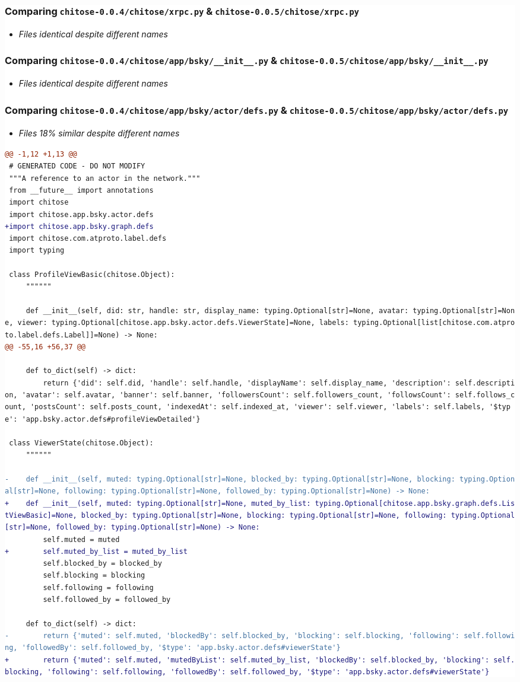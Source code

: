 ### Comparing `chitose-0.0.4/chitose/xrpc.py` & `chitose-0.0.5/chitose/xrpc.py`

 * *Files identical despite different names*

### Comparing `chitose-0.0.4/chitose/app/bsky/__init__.py` & `chitose-0.0.5/chitose/app/bsky/__init__.py`

 * *Files identical despite different names*

### Comparing `chitose-0.0.4/chitose/app/bsky/actor/defs.py` & `chitose-0.0.5/chitose/app/bsky/actor/defs.py`

 * *Files 18% similar despite different names*

```diff
@@ -1,12 +1,13 @@
 # GENERATED CODE - DO NOT MODIFY
 """A reference to an actor in the network."""
 from __future__ import annotations
 import chitose
 import chitose.app.bsky.actor.defs
+import chitose.app.bsky.graph.defs
 import chitose.com.atproto.label.defs
 import typing
 
 class ProfileViewBasic(chitose.Object):
     """"""
 
     def __init__(self, did: str, handle: str, display_name: typing.Optional[str]=None, avatar: typing.Optional[str]=None, viewer: typing.Optional[chitose.app.bsky.actor.defs.ViewerState]=None, labels: typing.Optional[list[chitose.com.atproto.label.defs.Label]]=None) -> None:
@@ -55,16 +56,37 @@
 
     def to_dict(self) -> dict:
         return {'did': self.did, 'handle': self.handle, 'displayName': self.display_name, 'description': self.description, 'avatar': self.avatar, 'banner': self.banner, 'followersCount': self.followers_count, 'followsCount': self.follows_count, 'postsCount': self.posts_count, 'indexedAt': self.indexed_at, 'viewer': self.viewer, 'labels': self.labels, '$type': 'app.bsky.actor.defs#profileViewDetailed'}
 
 class ViewerState(chitose.Object):
     """"""
 
-    def __init__(self, muted: typing.Optional[str]=None, blocked_by: typing.Optional[str]=None, blocking: typing.Optional[str]=None, following: typing.Optional[str]=None, followed_by: typing.Optional[str]=None) -> None:
+    def __init__(self, muted: typing.Optional[str]=None, muted_by_list: typing.Optional[chitose.app.bsky.graph.defs.ListViewBasic]=None, blocked_by: typing.Optional[str]=None, blocking: typing.Optional[str]=None, following: typing.Optional[str]=None, followed_by: typing.Optional[str]=None) -> None:
         self.muted = muted
+        self.muted_by_list = muted_by_list
         self.blocked_by = blocked_by
         self.blocking = blocking
         self.following = following
         self.followed_by = followed_by
 
     def to_dict(self) -> dict:
-        return {'muted': self.muted, 'blockedBy': self.blocked_by, 'blocking': self.blocking, 'following': self.following, 'followedBy': self.followed_by, '$type': 'app.bsky.actor.defs#viewerState'}
+        return {'muted': self.muted, 'mutedByList': self.muted_by_list, 'blockedBy': self.blocked_by, 'blocking': self.blocking, 'following': self.following, 'followedBy': self.followed_by, '$type': 'app.bsky.actor.defs#viewerState'}
```